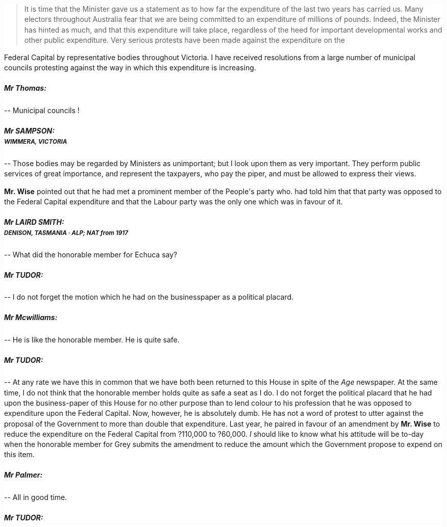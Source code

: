   >It is time that the Minister gave us a statement as to how far the expenditure of the last two years has carried us. Many electors throughout Australia fear that we are being committed to an expenditure of millions of pounds. Indeed, the Minister has hinted as much, and that this expenditure will take place, regardless of the heed for important developmental works and other public expenditure. Very serious protests have been made against the expenditure on the 

Federal Capital by representative bodies throughout Victoria. I have received resolutions from a large number of municipal councils protesting against the way in which this expenditure is increasing. 

##### Mr Thomas:

-- Municipal councils ! 

##### Mr SAMPSON:<br><small class="text-muted">WIMMERA, VICTORIA</small>

-- Those bodies may be regarded by Ministers as unimportant; but I look upon them as very important. They perform public services of great importance, and represent the taxpayers, who pay the piper, and must be allowed to express their views. 


 **Mr. Wise** pointed out that he had met a prominent member of the People's party who. had told him that that party was opposed to the Federal Capital expenditure and that the Labour party was the only one which was in favour of it. 

##### Mr LAIRD SMITH:<br><small class="text-muted">DENISON, TASMANIA &middot; ALP; NAT from 1917</small>

-- What did the honorable member for Echuca say? 

##### Mr TUDOR:

-- I do not forget the motion which he had on the businesspaper as a political placard. 

##### Mr Mcwilliams:

-- He is like the honorable member. He is quite safe. 

##### Mr TUDOR:

-- At any rate we have this in common that we have both been returned to this House in spite of the  *Age*  newspaper. At the same time, I do not think that the honorable member holds quite as safe a seat as I do. I do not forget the political placard that he had upon the business-paper of this House for no other purpose than to lend colour to his profession that he was opposed to expenditure upon the Federal Capital. Now, however, he is absolutely dumb. He has not a word of protest to utter against the proposal of the Government to more than double that expenditure. Last year, he paired in favour of an amendment by  **Mr. Wise**  to reduce the expenditure on the Federal Capital from ?110,000 to ?60,000.  *I*  should like to know what his attitude will be to-day when the honorable member for Grey submits the amendment to reduce the amount which the Government propose to expend on this item. 

##### Mr Palmer:

-- All in good time. 

##### Mr TUDOR:
